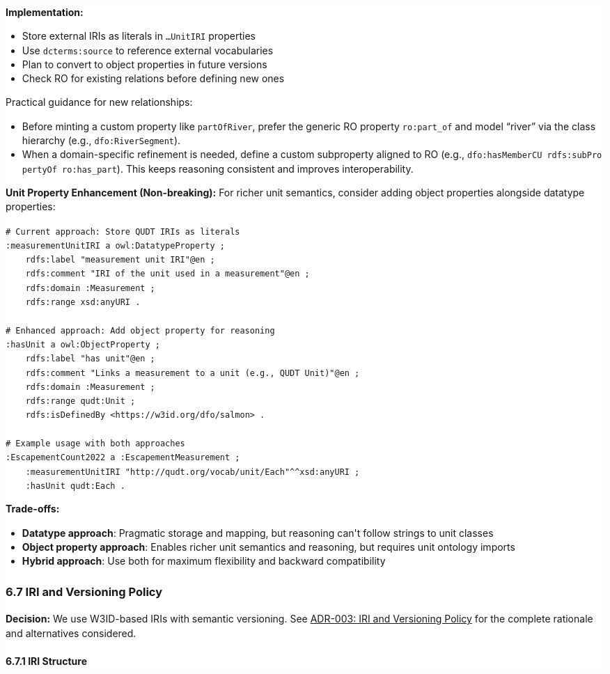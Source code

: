 **Implementation:**

- Store external IRIs as literals in `…UnitIRI` properties
- Use `dcterms:source` to reference external vocabularies
- Plan to convert to object properties in future versions
- Check RO for existing relations before defining new ones

Practical guidance for new relationships:

- Before minting a custom property like `partOfRiver`, prefer the generic RO property `ro:part_of` and model “river” via the class hierarchy (e.g., `dfo:RiverSegment`).
- When a domain-specific refinement is needed, define a custom subproperty aligned to RO (e.g., `dfo:hasMemberCU rdfs:subPropertyOf ro:has_part`). This keeps reasoning consistent and improves interoperability.

**Unit Property Enhancement (Non-breaking):**
For richer unit semantics, consider adding object properties alongside datatype properties:

```turtle
# Current approach: Store QUDT IRIs as literals
:measurementUnitIRI a owl:DatatypeProperty ;
    rdfs:label "measurement unit IRI"@en ;
    rdfs:comment "IRI of the unit used in a measurement"@en ;
    rdfs:domain :Measurement ;
    rdfs:range xsd:anyURI .

# Enhanced approach: Add object property for reasoning
:hasUnit a owl:ObjectProperty ;
    rdfs:label "has unit"@en ;
    rdfs:comment "Links a measurement to a unit (e.g., QUDT Unit)"@en ;
    rdfs:domain :Measurement ;
    rdfs:range qudt:Unit ;
    rdfs:isDefinedBy <https://w3id.org/dfo/salmon> .

# Example usage with both approaches
:EscapementCount2022 a :EscapementMeasurement ;
    :measurementUnitIRI "http://qudt.org/vocab/unit/Each"^^xsd:anyURI ;
    :hasUnit qudt:Each .
```

**Trade-offs:**

- **Datatype approach**: Pragmatic storage and mapping, but reasoning can't follow strings to unit classes
- **Object property approach**: Enables richer unit semantics and reasoning, but requires unit ontology imports
- **Hybrid approach**: Use both for maximum flexibility and backward compatibility

### 6.7 IRI and Versioning Policy

**Decision:** We use W3ID-based IRIs with semantic versioning. See [ADR-003: IRI and Versioning Policy](../adr/003-iri-versioning-policy.md) for the complete rationale and alternatives considered.

#### 6.7.1 IRI Structure
